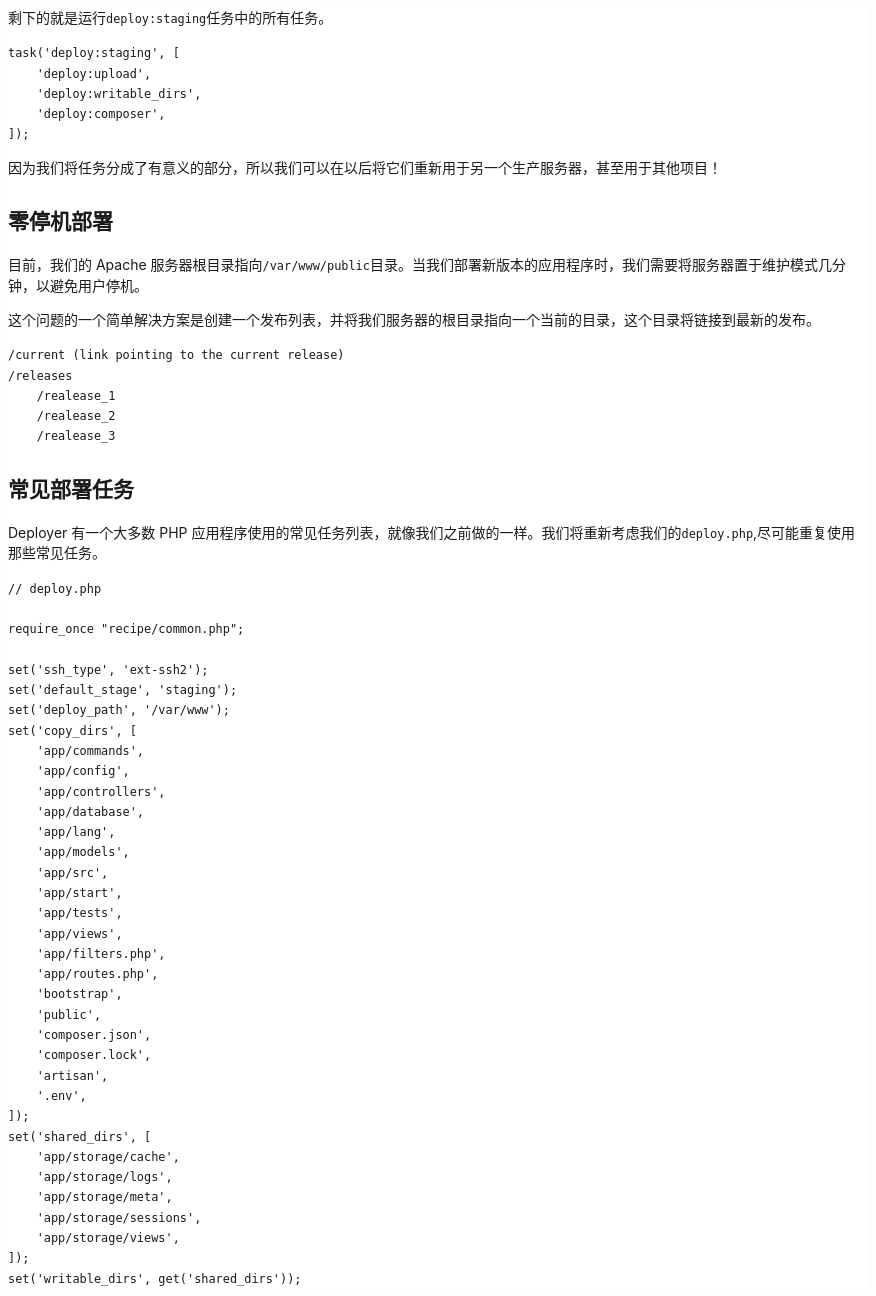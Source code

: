 剩下的就是运行`deploy:staging`任务中的所有任务。

```
task('deploy:staging', [
    'deploy:upload', 
    'deploy:writable_dirs',
    'deploy:composer',
]); 
```

因为我们将任务分成了有意义的部分，所以我们可以在以后将它们重新用于另一个生产服务器，甚至用于其他项目！

## 零停机部署

目前，我们的 Apache 服务器根目录指向`/var/www/public`目录。当我们部署新版本的应用程序时，我们需要将服务器置于维护模式几分钟，以避免用户停机。

这个问题的一个简单解决方案是创建一个发布列表，并将我们服务器的根目录指向一个当前的目录，这个目录将链接到最新的发布。

```
/current (link pointing to the current release)
/releases
    /realease_1
    /realease_2
    /realease_3 
```

## 常见部署任务

Deployer 有一个大多数 PHP 应用程序使用的常见任务列表，就像我们之前做的一样。我们将重新考虑我们的`deploy.php`,尽可能重复使用那些常见任务。

```
// deploy.php

require_once "recipe/common.php";

set('ssh_type', 'ext-ssh2');
set('default_stage', 'staging');
set('deploy_path', '/var/www');
set('copy_dirs', [
    'app/commands',
    'app/config',
    'app/controllers',
    'app/database',
    'app/lang',
    'app/models',
    'app/src',
    'app/start',
    'app/tests',
    'app/views',
    'app/filters.php',
    'app/routes.php',
    'bootstrap',
    'public',
    'composer.json',
    'composer.lock',
    'artisan',
    '.env',
]);
set('shared_dirs', [
    'app/storage/cache',
    'app/storage/logs',
    'app/storage/meta',
    'app/storage/sessions',
    'app/storage/views',
]);
set('writable_dirs', get('shared_dirs'));
```